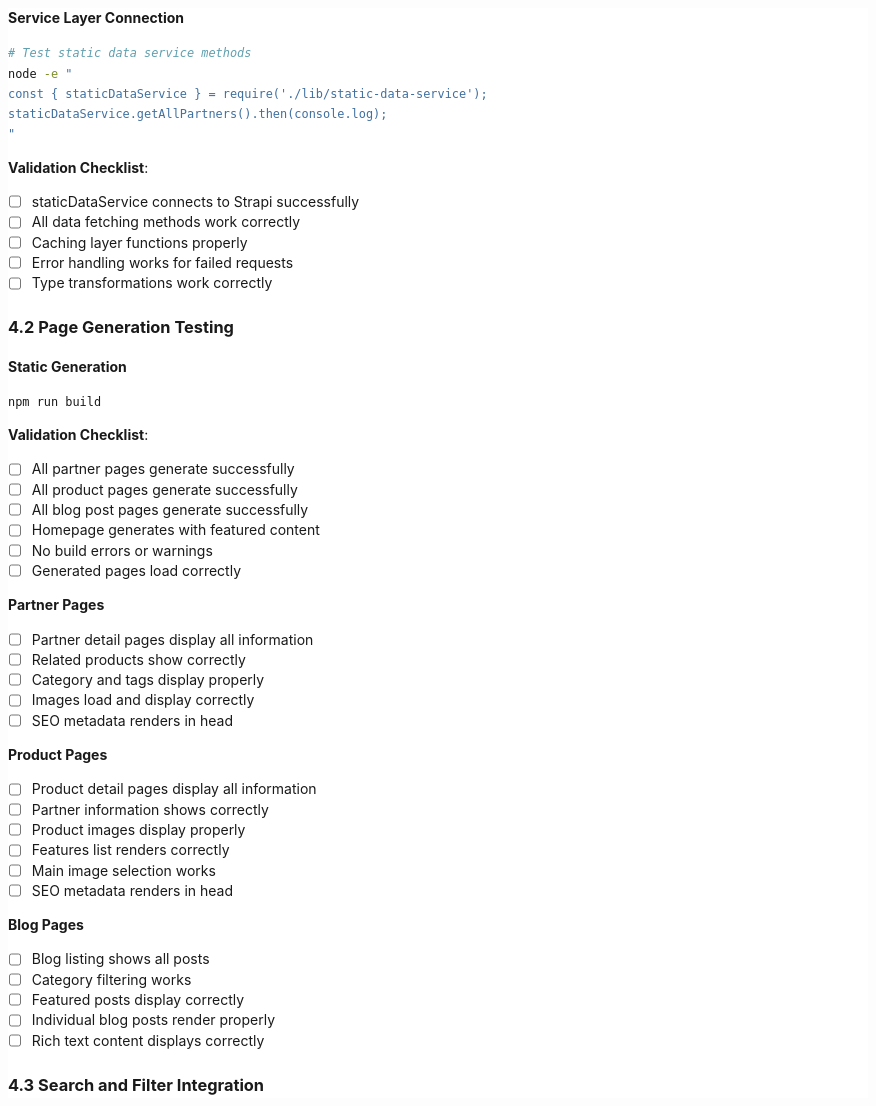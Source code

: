 **Service Layer Connection**
```bash
# Test static data service methods
node -e "
const { staticDataService } = require('./lib/static-data-service');
staticDataService.getAllPartners().then(console.log);
"
```

**Validation Checklist**:
- [ ] staticDataService connects to Strapi successfully
- [ ] All data fetching methods work correctly
- [ ] Caching layer functions properly
- [ ] Error handling works for failed requests
- [ ] Type transformations work correctly

### 4.2 Page Generation Testing

**Static Generation**
```bash
npm run build
```

**Validation Checklist**:
- [ ] All partner pages generate successfully
- [ ] All product pages generate successfully  
- [ ] All blog post pages generate successfully
- [ ] Homepage generates with featured content
- [ ] No build errors or warnings
- [ ] Generated pages load correctly

**Partner Pages**
- [ ] Partner detail pages display all information
- [ ] Related products show correctly
- [ ] Category and tags display properly
- [ ] Images load and display correctly
- [ ] SEO metadata renders in head

**Product Pages**
- [ ] Product detail pages display all information
- [ ] Partner information shows correctly
- [ ] Product images display properly
- [ ] Features list renders correctly
- [ ] Main image selection works
- [ ] SEO metadata renders in head

**Blog Pages**
- [ ] Blog listing shows all posts
- [ ] Category filtering works
- [ ] Featured posts display correctly
- [ ] Individual blog posts render properly
- [ ] Rich text content displays correctly

### 4.3 Search and Filter Integration
